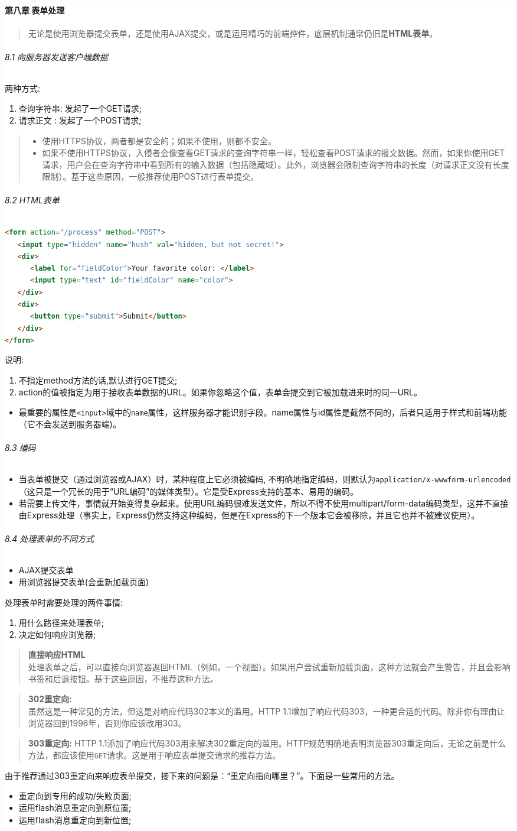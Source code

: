 #### 第八章 表单处理
> 无论是使用浏览器提交表单，还是使用AJAX提交，或是运用精巧的前端控件，底层机制通常仍旧是**HTML表单**。

###### 8.1 向服务器发送客户端数据
两种方式:
1. 查询字符串:  发起了一个GET请求;
2. 请求正文 : 发起了一个POST请求;

> - 使用HTTPS协议，两者都是安全的；如果不使用，则都不安全。
> - 如果不使用HTTPS协议，入侵者会像查看GET请求的查询字符串一样，轻松查看POST请求的报文数据。然而，如果你使用GET请求，用户会在查询字符串中看到所有的输入数据（包括隐藏域）。此外，浏览器会限制查询字符串的长度（对请求正文没有长度限制）。基于这些原因，一般推荐使用POST进行表单提交。

###### 8.2 HTML表单
```html
<form action="/process" method="POST">
   <input type="hidden" name="hush" val="hidden, but not secret!">
   <div>
      <label for="fieldColor">Your favorite color: </label>
      <input type="text" id="fieldColor" name="color">
   </div>
   <div>
      <button type="submit">Submit</button>
   </div>
</form>
```
说明:
1. 不指定method方法的话,默认进行GET提交;       
2. action的值被指定为用于接收表单数据的URL。如果你忽略这个值，表单会提交到它被加载进来时的同一URL。

- 最重要的属性是`<input>`域中的`name`属性，这样服务器才能识别字段。name属性与id属性是截然不同的，后者只适用于样式和前端功能（它不会发送到服务器端)。

###### 8.3 编码
- 当表单被提交（通过浏览器或AJAX）时，某种程度上它必须被编码, 不明确地指定编码，则默认为`application/x-wwwform-urlencoded`（这只是一个冗长的用于“URL编码”的媒体类型）。它是受Express支持的基本、易用的编码。
- 若需要上传文件，事情就开始变得复杂起来。使用URL编码很难发送文件，所以不得不使用multipart/form-data编码类型，这并不直接由Express处理（事实上，Express仍然支持这种编码，但是在Express的下一个版本它会被移除，并且它也并不被建议使用）。

###### 8.4 处理表单的不同方式
- AJAX提交表单
- 用浏览器提交表单(会重新加载页面)

处理表单时需要处理的两件事情:
  1. 用什么路径来处理表单;
  2. 决定如何响应浏览器;
> **直接响应HTML**      
> 处理表单之后，可以直接向浏览器返回HTML（例如，一个视图）。如果用户尝试重新加载页面，这种方法就会产生警告，并且会影响书签和后退按钮。基于这些原因，不推荐这种方法。

> **302重定向:**     
> 虽然这是一种常见的方法，但这是对响应代码302本义的滥用。HTTP 1.1增加了响应代码303，一种更合适的代码。除非你有理由让浏览器回到1996年，否则你应该改用303。

> **303重定向:**
> HTTP 1.1添加了响应代码303用来解决302重定向的滥用。HTTP规范明确地表明浏览器303重定向后，无论之前是什么方法，都应该使用`GET`请求。这是用于响应表单提交请求的推荐方法。

由于推荐通过303重定向来响应表单提交，接下来的问题是：“重定向指向哪里？”。下面是一些常用的方法。
- 重定向到专用的成功/失败页面;
- 运用flash消息重定向到原位置;
- 运用flash消息重定向到新位置;
